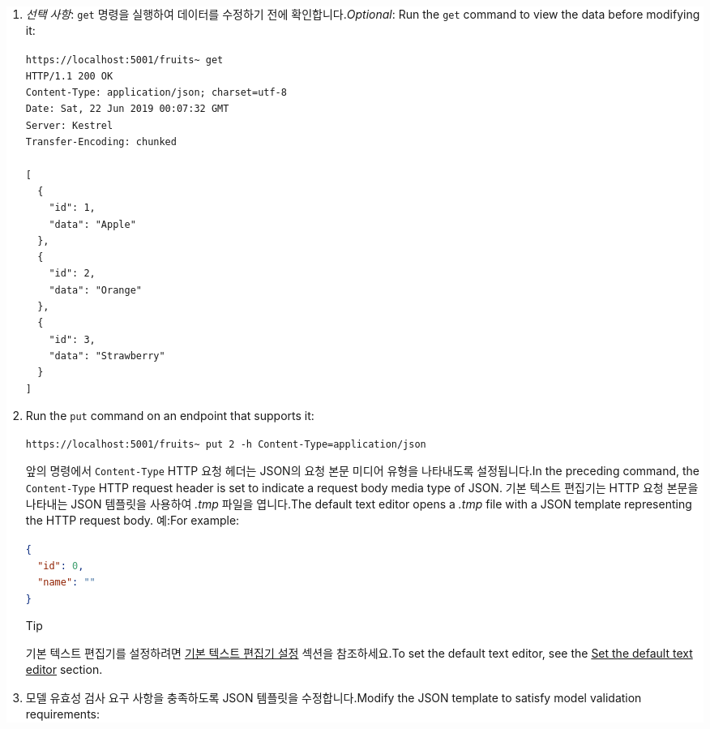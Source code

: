 1. <span data-ttu-id="5aa2b-245">*선택 사항*: `get` 명령을 실행하여 데이터를 수정하기 전에 확인합니다.</span><span class="sxs-lookup"><span data-stu-id="5aa2b-245">*Optional*: Run the `get` command to view the data before modifying it:</span></span>

    ```console
    https://localhost:5001/fruits~ get
    HTTP/1.1 200 OK
    Content-Type: application/json; charset=utf-8
    Date: Sat, 22 Jun 2019 00:07:32 GMT
    Server: Kestrel
    Transfer-Encoding: chunked

    [
      {
        "id": 1,
        "data": "Apple"
      },
      {
        "id": 2,
        "data": "Orange"
      },
      {
        "id": 3,
        "data": "Strawberry"
      }
    ]

1. Run the `put` command on an endpoint that supports it:

    ```console
    https://localhost:5001/fruits~ put 2 -h Content-Type=application/json
    ```

    <span data-ttu-id="5aa2b-246">앞의 명령에서 `Content-Type` HTTP 요청 헤더는 JSON의 요청 본문 미디어 유형을 나타내도록 설정됩니다.</span><span class="sxs-lookup"><span data-stu-id="5aa2b-246">In the preceding command, the `Content-Type` HTTP request header is set to indicate a request body media type of JSON.</span></span> <span data-ttu-id="5aa2b-247">기본 텍스트 편집기는 HTTP 요청 본문을 나타내는 JSON 템플릿을 사용하여 *.tmp* 파일을 엽니다.</span><span class="sxs-lookup"><span data-stu-id="5aa2b-247">The default text editor opens a *.tmp* file with a JSON template representing the HTTP request body.</span></span> <span data-ttu-id="5aa2b-248">예:</span><span class="sxs-lookup"><span data-stu-id="5aa2b-248">For example:</span></span>

    ```json
    {
      "id": 0,
      "name": ""
    }
    ```

    > [!TIP]
    > <span data-ttu-id="5aa2b-249">기본 텍스트 편집기를 설정하려면 [기본 텍스트 편집기 설정](#set-the-default-text-editor) 섹션을 참조하세요.</span><span class="sxs-lookup"><span data-stu-id="5aa2b-249">To set the default text editor, see the [Set the default text editor](#set-the-default-text-editor) section.</span></span>

1. <span data-ttu-id="5aa2b-250">모델 유효성 검사 요구 사항을 충족하도록 JSON 템플릿을 수정합니다.</span><span class="sxs-lookup"><span data-stu-id="5aa2b-250">Modify the JSON template to satisfy model validation requirements:</span></span>
